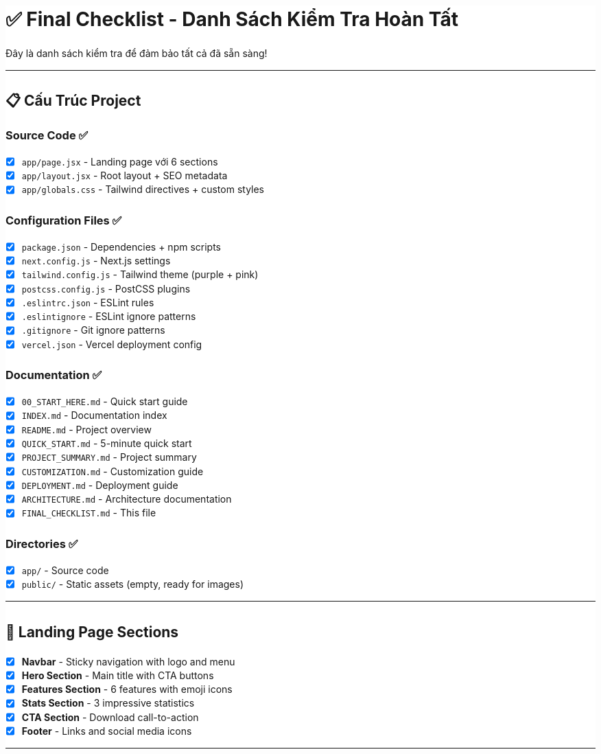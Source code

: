 # ✅ Final Checklist - Danh Sách Kiểm Tra Hoàn Tất

Đây là danh sách kiểm tra để đảm bảo tất cả đã sẵn sàng!

---

## 📋 Cấu Trúc Project

### Source Code ✅
- [x] `app/page.jsx` - Landing page với 6 sections
- [x] `app/layout.jsx` - Root layout + SEO metadata
- [x] `app/globals.css` - Tailwind directives + custom styles

### Configuration Files ✅
- [x] `package.json` - Dependencies + npm scripts
- [x] `next.config.js` - Next.js settings
- [x] `tailwind.config.js` - Tailwind theme (purple + pink)
- [x] `postcss.config.js` - PostCSS plugins
- [x] `.eslintrc.json` - ESLint rules
- [x] `.eslintignore` - ESLint ignore patterns
- [x] `.gitignore` - Git ignore patterns
- [x] `vercel.json` - Vercel deployment config

### Documentation ✅
- [x] `00_START_HERE.md` - Quick start guide
- [x] `INDEX.md` - Documentation index
- [x] `README.md` - Project overview
- [x] `QUICK_START.md` - 5-minute quick start
- [x] `PROJECT_SUMMARY.md` - Project summary
- [x] `CUSTOMIZATION.md` - Customization guide
- [x] `DEPLOYMENT.md` - Deployment guide
- [x] `ARCHITECTURE.md` - Architecture documentation
- [x] `FINAL_CHECKLIST.md` - This file

### Directories ✅
- [x] `app/` - Source code
- [x] `public/` - Static assets (empty, ready for images)

---

## 🎨 Landing Page Sections

- [x] **Navbar** - Sticky navigation with logo and menu
- [x] **Hero Section** - Main title with CTA buttons
- [x] **Features Section** - 6 features with emoji icons
- [x] **Stats Section** - 3 impressive statistics
- [x] **CTA Section** - Download call-to-action
- [x] **Footer** - Links and social media icons

---